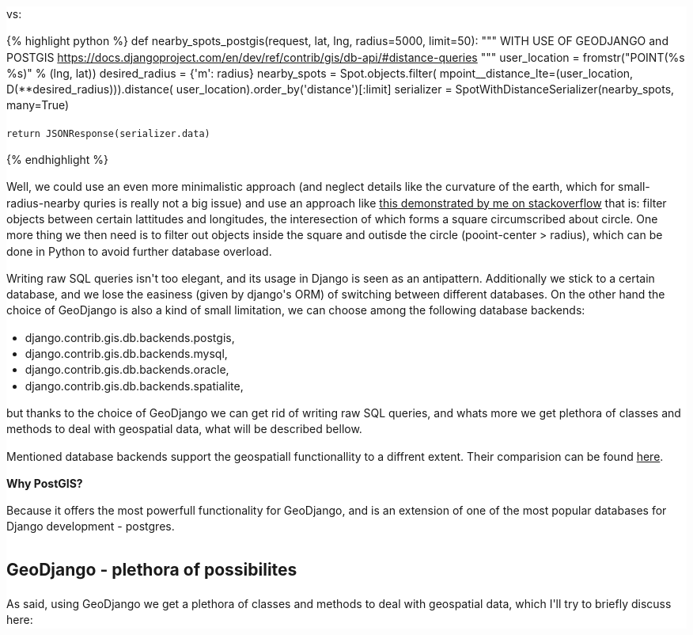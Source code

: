 vs:

{% highlight python %}
def nearby_spots_postgis(request, lat, lng, radius=5000, limit=50):
    """
    WITH USE OF GEODJANGO and POSTGIS
    https://docs.djangoproject.com/en/dev/ref/contrib/gis/db-api/#distance-queries
    """
    user_location = fromstr("POINT(%s %s)" % (lng, lat))
    desired_radius = {'m': radius}
    nearby_spots = Spot.objects.filter(
        mpoint__distance_lte=(user_location, D(**desired_radius))).distance(
        user_location).order_by('distance')[:limit]
    serializer = SpotWithDistanceSerializer(nearby_spots, many=True)

    return JSONResponse(serializer.data)
{% endhighlight %}

Well, we could use an even more minimalistic approach (and neglect details like the curvature of the earth, which for small-radius-nearby quries is really not a big issue) and use an approach like [this demonstrated by me on stackoverflow](http://stackoverflow.com/questions/17682201/how-to-filter-a-django-model-with-latitude-and-longitude-coordinates-that-fall-w/21429344#21429344) that is: filter objects between certain lattitudes and longitudes, the interesection of which forms a square circumscribed about circle. One more thing we then need is to filter out objects inside the square and outisde the circle (pooint-center > radius), which can be done in Python to avoid further database overload.


Writing raw SQL queries isn't too elegant, and its usage in Django is seen as an antipattern. Additionally we stick to a certain database, and we lose the easiness (given by django's ORM) of switching between different databases. On the other hand the choice of GeoDjango is also a kind of small limitation, we can choose among the following database backends:

* django.contrib.gis.db.backends.postgis,
* django.contrib.gis.db.backends.mysql,
* django.contrib.gis.db.backends.oracle,
* django.contrib.gis.db.backends.spatialite,

but thanks to the choice of GeoDjango we can get rid of writing raw SQL queries, and whats more we get plethora of classes and methods to deal with geospatial data, what will be described bellow.

Mentioned database backends support the geospatiall functionallity to a diffrent extent. Their comparision can be found [here](https://docs.djangoproject.com/en/dev/ref/contrib/gis/db-api/#compatibility-tables).

**Why PostGIS?**

Because it offers the most powerfull  functionality for GeoDjango, and is an extension of one of the most popular databases for Django development - postgres.


GeoDjango - plethora of possibilites
------------------------------------


As said, using GeoDjango we get a plethora of classes and methods to deal with geospatial data, which I'll try to briefly discuss here:
